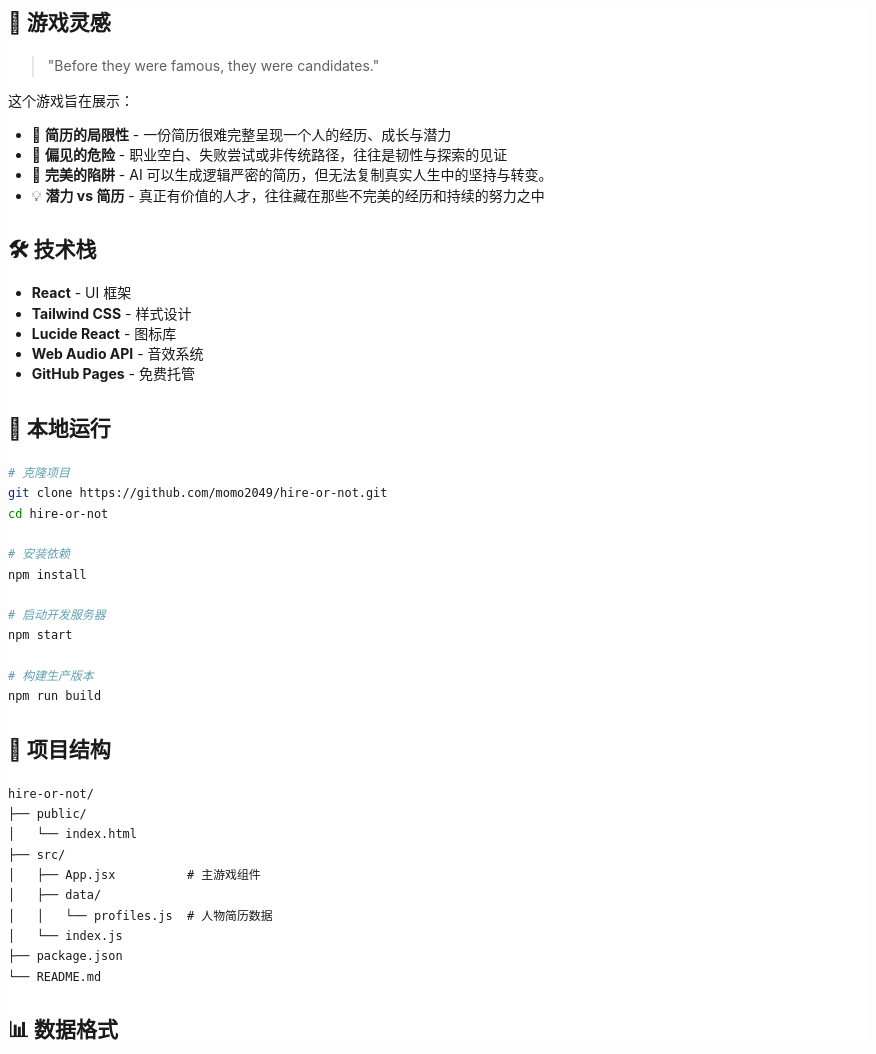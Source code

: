 ## 🎯 游戏灵感

> "Before they were famous, they were candidates."

这个游戏旨在展示：
- 📄 **简历的局限性** - 一份简历很难完整呈现一个人的经历、成长与潜力
- 🚫 **偏见的危险** - 职业空白、失败尝试或非传统路径，往往是韧性与探索的见证
- 🤖 **完美的陷阱** - AI 可以生成逻辑严密的简历，但无法复制真实人生中的坚持与转变。
- 💡 **潜力 vs 简历** - 真正有价值的人才，往往藏在那些不完美的经历和持续的努力之中

## 🛠️ 技术栈

- **React** - UI 框架
- **Tailwind CSS** - 样式设计
- **Lucide React** - 图标库
- **Web Audio API** - 音效系统
- **GitHub Pages** - 免费托管

## 🚀 本地运行
```bash
# 克隆项目
git clone https://github.com/momo2049/hire-or-not.git
cd hire-or-not

# 安装依赖
npm install

# 启动开发服务器
npm start

# 构建生产版本
npm run build
```

## 📁 项目结构
```
hire-or-not/
├── public/
│   └── index.html
├── src/
│   ├── App.jsx          # 主游戏组件
│   ├── data/
│   │   └── profiles.js  # 人物简历数据
│   └── index.js
├── package.json
└── README.md
```

## 📊 数据格式
